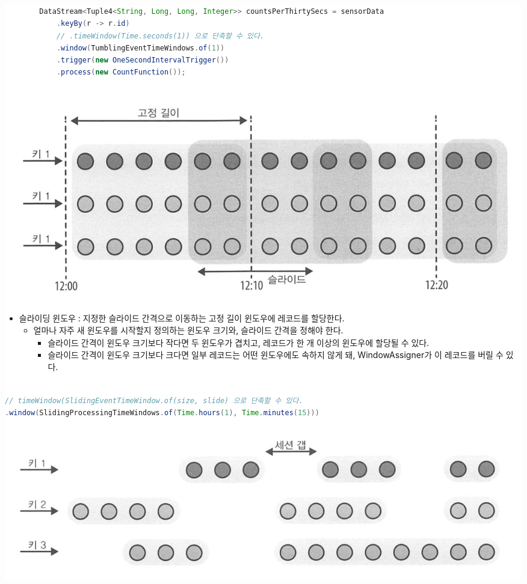 ```java
        DataStream<Tuple4<String, Long, Long, Integer>> countsPerThirtySecs = sensorData
            .keyBy(r -> r.id)
            // .timeWindow(Time.seconds(1)) 으로 단축할 수 있다.
            .window(TumblingEventTimeWindows.of(1))
            .trigger(new OneSecondIntervalTrigger())
            .process(new CountFunction());
```

<img src="./img/2.png">

- 슬라이딩 윈도우 : 지정한 슬라이드 간격으로 이동하는 고정 길이 윈도우에 레코드를 할당한다.
  - 얼마나 자주 새 윈도우를 시작할지 정의하는 윈도우 크기와, 슬라이드 간격을 정해야 한다.
    - 슬라이드 간격이 윈도우 크기보다 작다면 두 윈도우가 겹치고, 레코드가 한 개 이상의 윈도우에 할당될 수 있다.
    - 슬라이드 간격이 윈도우 크기보다 크다면 일부 레코드는 어떤 윈도우에도 속하지 않게 돼, WindowAssigner가 이 레코드를 버릴 수 있다.

```java

// timeWindow(SlidingEventTimeWindow.of(size, slide) 으로 단축할 수 있다.
.window(SlidingProcessingTimeWindows.of(Time.hours(1), Time.minutes(15)))

```

<img src="./img/3.png">
